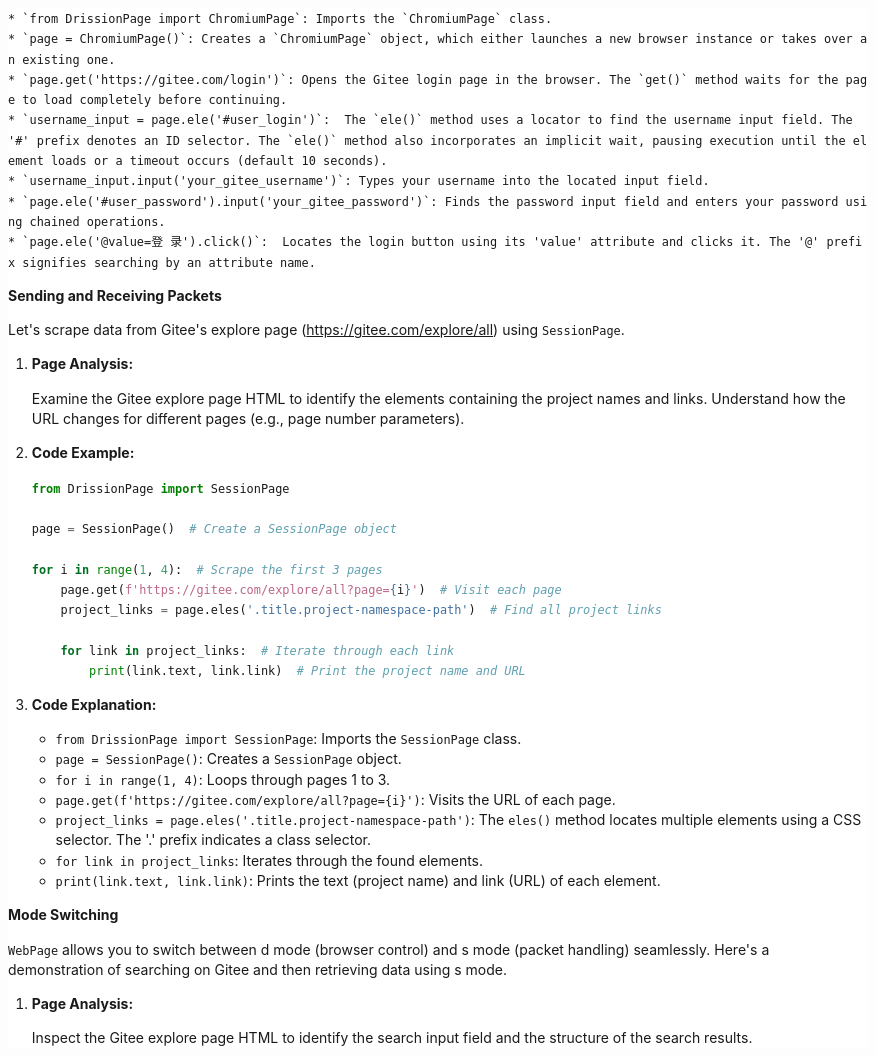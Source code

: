     * `from DrissionPage import ChromiumPage`: Imports the `ChromiumPage` class.
    * `page = ChromiumPage()`: Creates a `ChromiumPage` object, which either launches a new browser instance or takes over an existing one.
    * `page.get('https://gitee.com/login')`: Opens the Gitee login page in the browser. The `get()` method waits for the page to load completely before continuing.
    * `username_input = page.ele('#user_login')`:  The `ele()` method uses a locator to find the username input field. The '#' prefix denotes an ID selector. The `ele()` method also incorporates an implicit wait, pausing execution until the element loads or a timeout occurs (default 10 seconds).
    * `username_input.input('your_gitee_username')`: Types your username into the located input field.
    * `page.ele('#user_password').input('your_gitee_password')`: Finds the password input field and enters your password using chained operations.
    * `page.ele('@value=登 录').click()`:  Locates the login button using its 'value' attribute and clicks it. The '@' prefix signifies searching by an attribute name.

**Sending and Receiving Packets**

Let's scrape data from Gitee's explore page (https://gitee.com/explore/all) using `SessionPage`.

1. **Page Analysis:**

    Examine the Gitee explore page HTML to identify the elements containing the project names and links. Understand how the URL changes for different pages (e.g., page number parameters).

2. **Code Example:**

    ```python
    from DrissionPage import SessionPage

    page = SessionPage()  # Create a SessionPage object

    for i in range(1, 4):  # Scrape the first 3 pages
        page.get(f'https://gitee.com/explore/all?page={i}')  # Visit each page
        project_links = page.eles('.title.project-namespace-path')  # Find all project links

        for link in project_links:  # Iterate through each link
            print(link.text, link.link)  # Print the project name and URL
    ```

3. **Code Explanation:**

    * `from DrissionPage import SessionPage`: Imports the `SessionPage` class.
    * `page = SessionPage()`:  Creates a `SessionPage` object.
    * `for i in range(1, 4)`: Loops through pages 1 to 3.
    * `page.get(f'https://gitee.com/explore/all?page={i}')`: Visits the URL of each page.
    * `project_links = page.eles('.title.project-namespace-path')`: The `eles()` method locates multiple elements using a CSS selector. The '.' prefix indicates a class selector.
    * `for link in project_links`: Iterates through the found elements.
    * `print(link.text, link.link)`:  Prints the text (project name) and link (URL) of each element.

**Mode Switching**

`WebPage` allows you to switch between d mode (browser control) and s mode (packet handling) seamlessly. Here's a demonstration of searching on Gitee and then retrieving data using s mode.

1. **Page Analysis:**

    Inspect the Gitee explore page HTML to identify the search input field and the structure of the search results.
